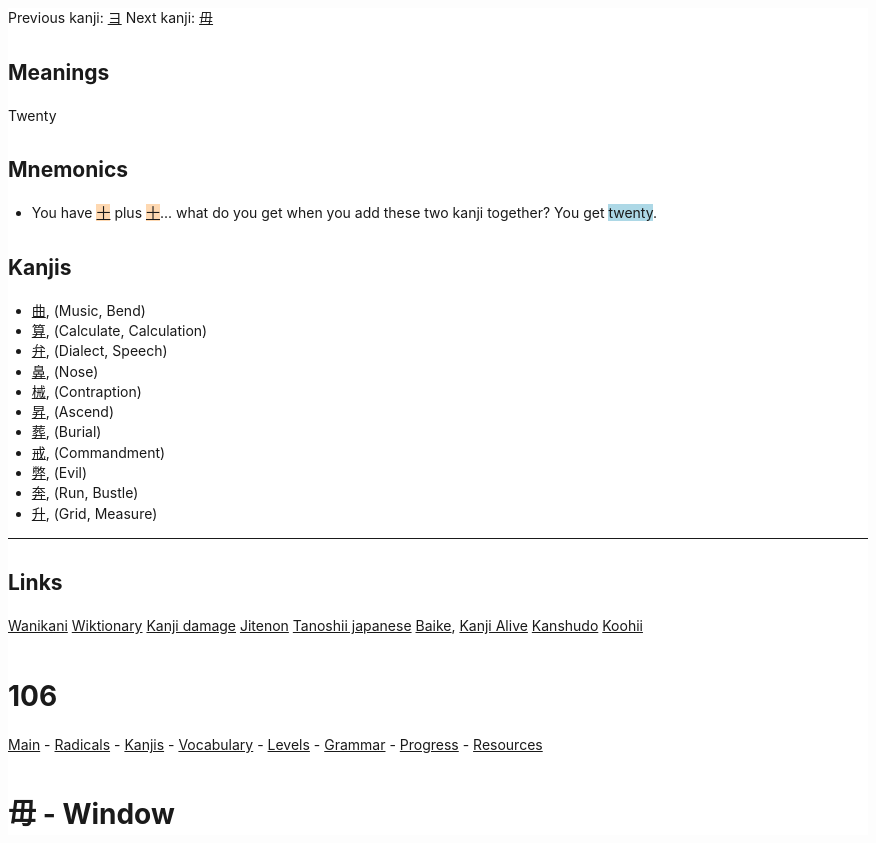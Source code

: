 Previous kanji: [ヨ](ヨ.md) Next kanji: [毋](毋.md) 

## Meanings
 Twenty
## Mnemonics
 * You have <span style="background-color:#fed8b1"> [十](https://jisho.org/search/十)</span> plus <span style="background-color:#fed8b1"> [十](https://jisho.org/search/十)</span>... what do you get when you add these two kanji together? You get <span style="background-color:#ADD8E6"> twenty</span>.


## Kanjis
 * [曲](../kanjis/曲.md), (Music, Bend)
* [算](../kanjis/算.md), (Calculate, Calculation)
* [弁](../kanjis/弁.md), (Dialect, Speech)
* [鼻](../kanjis/鼻.md), (Nose)
* [械](../kanjis/械.md), (Contraption)
* [昇](../kanjis/昇.md), (Ascend)
* [葬](../kanjis/葬.md), (Burial)
* [戒](../kanjis/戒.md), (Commandment)
* [弊](../kanjis/弊.md), (Evil)
* [奔](../kanjis/奔.md), (Run, Bustle)
* [升](../kanjis/升.md), (Grid, Measure)



---


## Links 


[Wanikani](https://www.wanikani.com/kanji/廾)
[Wiktionary](https://en.wiktionary.org/wiki/廾)
[Kanji damage](http://www.kanjidamage.com/kanji/search?utf8=✓&q=廾)
[Jitenon](https://jitenon.com/kanji/廾)
[Tanoshii japanese](https://www.tanoshiijapanese.com/dictionary/kanji.cfm?k=廾)
[Baike](https://baike.baidu.com/item/廾),
[Kanji Alive](https://app.kanjialive.com/廾)
[Kanshudo](https://www.kanshudo.com/searchmn?q=廾)
[Koohii](https://kanji.koohii.com/study/kanji/廾)
# 106

[Main](../README.md) -
[Radicals](../radicals.md) -
[Kanjis](../kanjis.md) -
[Vocabulary](../vocabulary.md) -
[Levels](../levels.md) -
[Grammar](../grammar.md) - 
[Progress](../progress.md) -
[Resources](../resources.md)
# <bigfont> 毋</bigfont> - Window 
